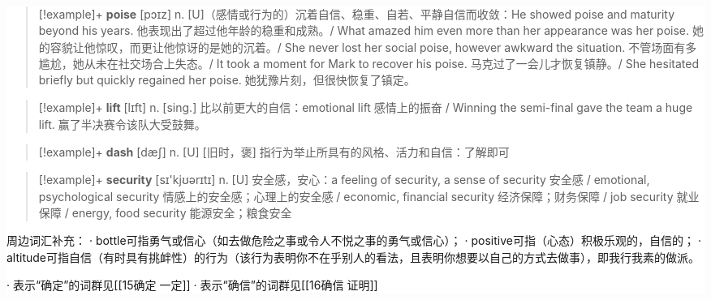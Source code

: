 >[!example]+ <span class="vocabulary">**poise**</span> [pɔɪz]
> <span class="definition">n. [U]（感情或行为的）沉着自信、稳重、自若、平静自信而收敛：</span>He showed poise and maturity beyond his years. 他表现出了超过他年龄的稳重和成熟。/ What amazed him even more than her appearance was her poise. 她的容貌让他惊叹，而更让他惊讶的是她的沉着。/ She never lost her social poise, however awkward the situation. 不管场面有多尴尬，她从未在社交场合上失态。/ It took a moment for Mark to recover his poise. 马克过了一会儿才恢复镇静。/ She hesitated briefly but quickly regained her poise. 她犹豫片刻，但很快恢复了镇定。

>[!example]+ <span class="vocabulary">**lift**</span> [lɪft] 
> <span class="definition">n. [sing.] 比以前更大的自信：</span>emotional lift 感情上的振奋 / Winning the semi-final gave the team a huge lift. 赢了半决赛令该队大受鼓舞。

>[!example]+ <span class="vocabulary">**dash**</span> [dæʃ] 
> <span class="definition">n. [U] [旧时，褒] 指行为举止所具有的风格、活力和自信：</span>了解即可

>[!example]+ <span class="vocabulary">**security**</span> [sɪ'kjʊərɪtɪ] 
> <span class="definition">n. [U] 安全感，安心：</span>a feeling of security, a sense of security 安全感 / emotional, psychological security 情感上的安全感；心理上的安全感 / economic, financial security 经济保障；财务保障 / job security 就业保障 / energy, food security 能源安全；粮食安全

周边词汇补充：
· bottle可指勇气或信心（如去做危险之事或令人不悦之事的勇气或信心）；
· positive可指（心态）积极乐观的，自信的；
· altitude可指自信（有时具有挑衅性）的行为（该行为表明你不在乎别人的看法，且表明你想要以自己的方式去做事），即我行我素的做派。

· 表示“确定”的词群见[[15确定 一定]]
· 表示“确信”的词群见[[16确信 证明]]

